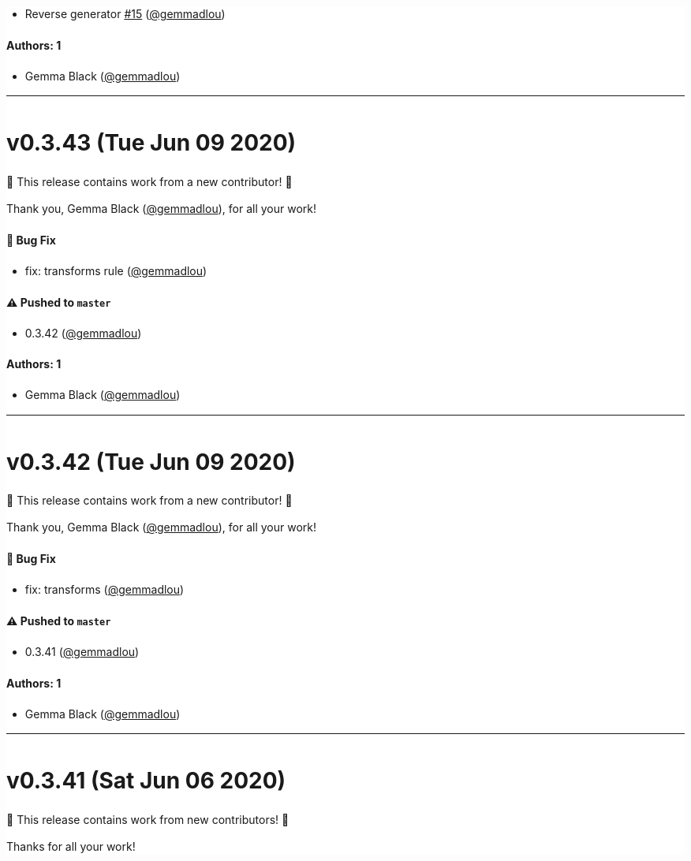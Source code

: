 - Reverse generator [#15](https://github.com/preons/preons/pull/15) ([@gemmadlou](https://github.com/gemmadlou))

#### Authors: 1

- Gemma Black ([@gemmadlou](https://github.com/gemmadlou))

---

# v0.3.43 (Tue Jun 09 2020)

:tada: This release contains work from a new contributor! :tada:

Thank you, Gemma Black ([@gemmadlou](https://github.com/gemmadlou)), for all your work!

#### 🐛 Bug Fix

- fix: transforms rule ([@gemmadlou](https://github.com/gemmadlou))

#### ⚠️ Pushed to `master`

- 0.3.42 ([@gemmadlou](https://github.com/gemmadlou))

#### Authors: 1

- Gemma Black ([@gemmadlou](https://github.com/gemmadlou))

---

# v0.3.42 (Tue Jun 09 2020)

:tada: This release contains work from a new contributor! :tada:

Thank you, Gemma Black ([@gemmadlou](https://github.com/gemmadlou)), for all your work!

#### 🐛 Bug Fix

- fix: transforms ([@gemmadlou](https://github.com/gemmadlou))

#### ⚠️ Pushed to `master`

- 0.3.41 ([@gemmadlou](https://github.com/gemmadlou))

#### Authors: 1

- Gemma Black ([@gemmadlou](https://github.com/gemmadlou))

---

# v0.3.41 (Sat Jun 06 2020)

:tada: This release contains work from new contributors! :tada:

Thanks for all your work!
